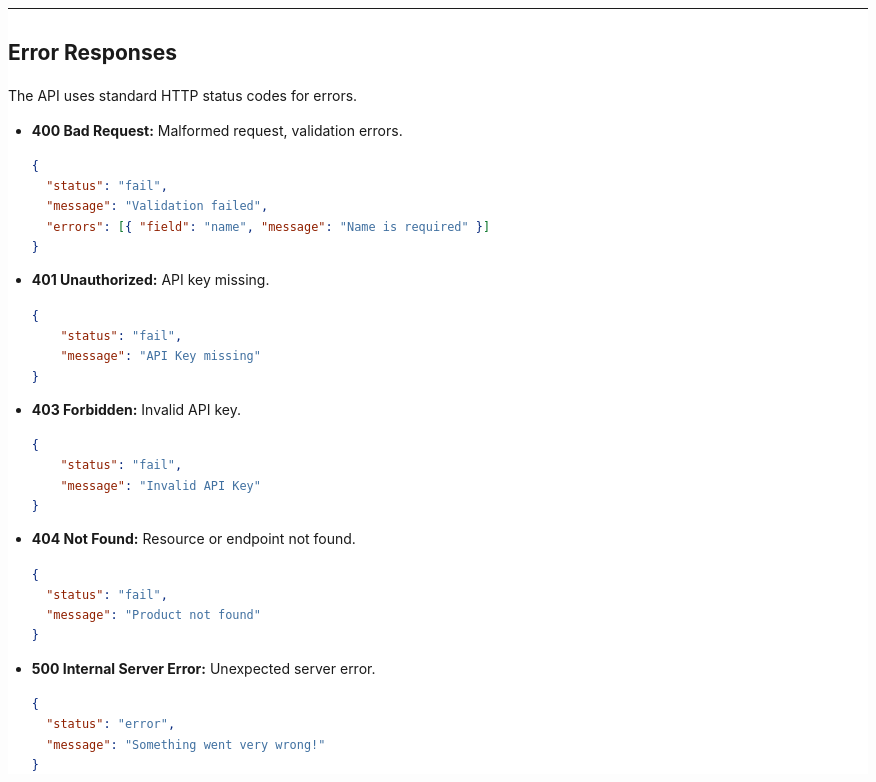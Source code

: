 
---

## Error Responses

The API uses standard HTTP status codes for errors.

*   **400 Bad Request:** Malformed request, validation errors.
    ```json
    {
      "status": "fail",
      "message": "Validation failed",
      "errors": [{ "field": "name", "message": "Name is required" }]
    }
    ```
*   **401 Unauthorized:** API key missing.
    ```json
    {
        "status": "fail",
        "message": "API Key missing"
    }
    ```
*   **403 Forbidden:** Invalid API key.
    ```json
    {
        "status": "fail",
        "message": "Invalid API Key"
    }
    ```
*   **404 Not Found:** Resource or endpoint not found.
    ```json
    {
      "status": "fail",
      "message": "Product not found"
    }
    ```
*   **500 Internal Server Error:** Unexpected server error.
    ```json
    {
      "status": "error",
      "message": "Something went very wrong!"
    }
    ```